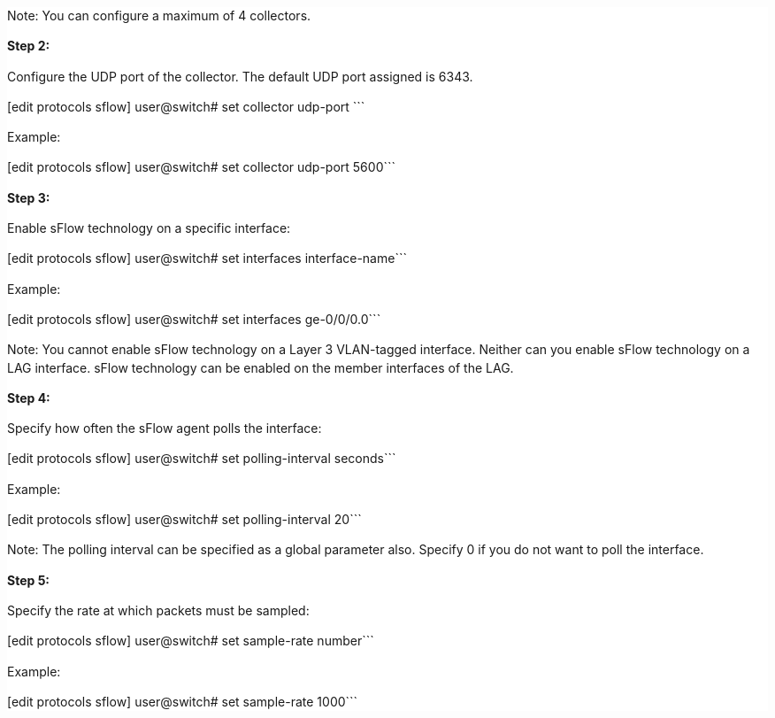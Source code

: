 Note: You can configure a maximum of 4 collectors.

**Step 2:**

Configure the UDP port of the collector. The default UDP port assigned is 6343.

> ```
[edit protocols sflow]
user@switch# set collector udp-port <port-number>```

Example:

> ```
[edit protocols sflow]
user@switch# set collector udp-port 5600```

**Step 3:**

Enable sFlow technology on a specific interface:

> ```
[edit protocols sflow]
user@switch# set interfaces interface-name```

Example:

> ```
[edit protocols sflow]
user@switch# set interfaces ge-0/0/0.0```

Note: You cannot enable sFlow technology on a Layer 3 VLAN-tagged interface. Neither can you enable sFlow technology on a LAG interface. sFlow technology can be enabled on the member interfaces of the LAG.

**Step 4:**

Specify how often the sFlow agent polls the interface:

> ```
[edit protocols sflow]
user@switch# set polling-interval seconds```

Example:
> ```
[edit protocols sflow]
user@switch# set polling-interval 20```

Note: The polling interval can be specified as a global parameter also. Specify 0 if you do not want to poll the interface.

**Step 5:**

Specify the rate at which packets must be sampled:

> ```
[edit protocols sflow]
user@switch# set sample-rate number```

Example:
> ```
[edit protocols sflow]
user@switch# set sample-rate 1000```
